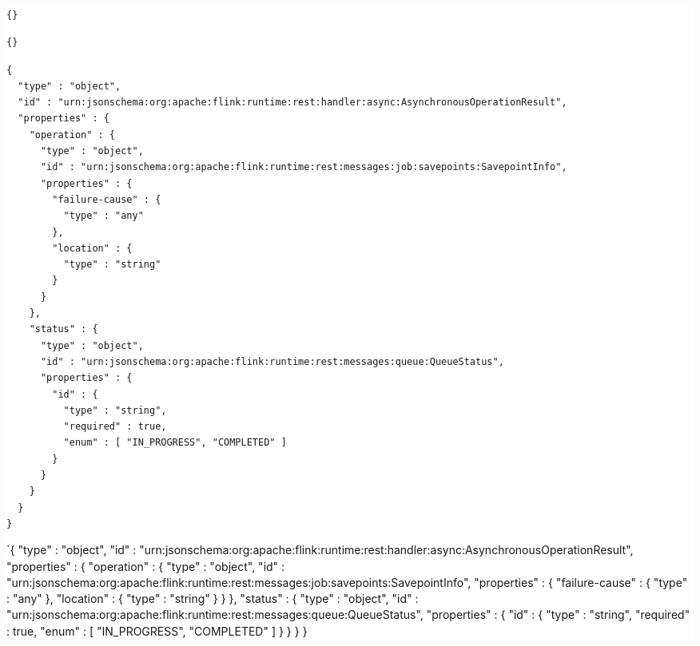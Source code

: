 ```
{}
```

`{}`

```
{
  "type" : "object",
  "id" : "urn:jsonschema:org:apache:flink:runtime:rest:handler:async:AsynchronousOperationResult",
  "properties" : {
    "operation" : {
      "type" : "object",
      "id" : "urn:jsonschema:org:apache:flink:runtime:rest:messages:job:savepoints:SavepointInfo",
      "properties" : {
        "failure-cause" : {
          "type" : "any"
        },
        "location" : {
          "type" : "string"
        }
      }
    },
    "status" : {
      "type" : "object",
      "id" : "urn:jsonschema:org:apache:flink:runtime:rest:messages:queue:QueueStatus",
      "properties" : {
        "id" : {
          "type" : "string",
          "required" : true,
          "enum" : [ "IN_PROGRESS", "COMPLETED" ]
        }
      }
    }
  }
}
```

`{
  "type" : "object",
  "id" : "urn:jsonschema:org:apache:flink:runtime:rest:handler:async:AsynchronousOperationResult",
  "properties" : {
    "operation" : {
      "type" : "object",
      "id" : "urn:jsonschema:org:apache:flink:runtime:rest:messages:job:savepoints:SavepointInfo",
      "properties" : {
        "failure-cause" : {
          "type" : "any"
        },
        "location" : {
          "type" : "string"
        }
      }
    },
    "status" : {
      "type" : "object",
      "id" : "urn:jsonschema:org:apache:flink:runtime:rest:messages:queue:QueueStatus",
      "properties" : {
        "id" : {
          "type" : "string",
          "required" : true,
          "enum" : [ "IN_PROGRESS", "COMPLETED" ]
        }
      }
    }
  }